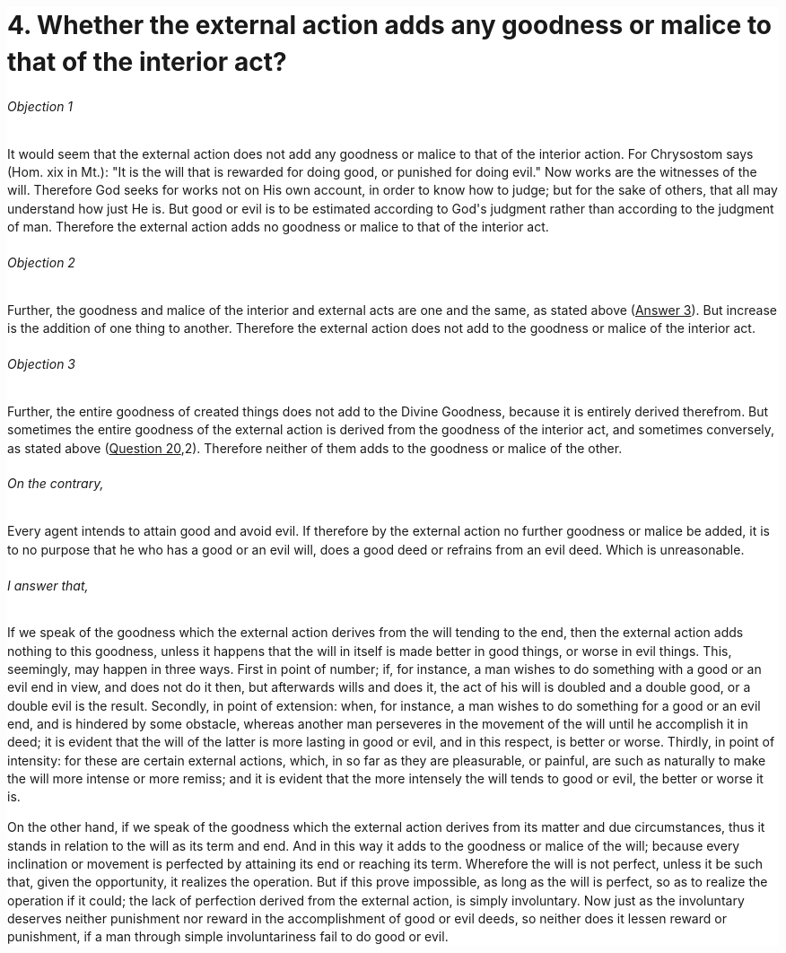 


# 4. Whether the external action adds any goodness or malice to that of the interior act? 

###### Objection 1
It would seem that the external action does not add any goodness or malice to that of the interior action. For Chrysostom says (Hom. xix in Mt.): "It is the will that is rewarded for doing good, or punished for doing evil." Now works are the witnesses of the will. Therefore God seeks for works not on His own account, in order to know how to judge; but for the sake of others, that all may understand how just He is. But good or evil is to be estimated according to God's judgment rather than according to the judgment of man. Therefore the external action adds no goodness or malice to that of the interior act.  

###### Objection 2
Further, the goodness and malice of the interior and external acts are one and the same, as stated above ([Answer 3](#3.%20Whether%20the%20goodness%20and%20malice%20of%20the%20external%20action%20are%20the%20same%20as%20those%20of%20the%20interior%20act?%20)). But increase is the addition of one thing to another. Therefore the external action does not add to the goodness or malice of the interior act.  

###### Objection 3
Further, the entire goodness of created things does not add to the Divine Goodness, because it is entirely derived therefrom. But sometimes the entire goodness of the external action is derived from the goodness of the interior act, and sometimes conversely, as stated above ([Question 20](),2). Therefore neither of them adds to the goodness or malice of the other.  

###### On the contrary,
Every agent intends to attain good and avoid evil. If therefore by the external action no further goodness or malice be added, it is to no purpose that he who has a good or an evil will, does a good deed or refrains from an evil deed. Which is unreasonable.  

###### I answer that,
If we speak of the goodness which the external action derives from the will tending to the end, then the external action adds nothing to this goodness, unless it happens that the will in itself is made better in good things, or worse in evil things. This, seemingly, may happen in three ways. First in point of number; if, for instance, a man wishes to do something with a good or an evil end in view, and does not do it then, but afterwards wills and does it, the act of his will is doubled and a double good, or a double evil is the result. Secondly, in point of extension: when, for instance, a man wishes to do something for a good or an evil end, and is hindered by some obstacle, whereas another man perseveres in the movement of the will until he accomplish it in deed; it is evident that the will of the latter is more lasting in good or evil, and in this respect, is better or worse. Thirdly, in point of intensity: for these are certain external actions, which, in so far as they are pleasurable, or painful, are such as naturally to make the will more intense or more remiss; and it is evident that the more intensely the will tends to good or evil, the better or worse it is.  

On the other hand, if we speak of the goodness which the external action derives from its matter and due circumstances, thus it stands in relation to the will as its term and end. And in this way it adds to the goodness or malice of the will; because every inclination or movement is perfected by attaining its end or reaching its term. Wherefore the will is not perfect, unless it be such that, given the opportunity, it realizes the operation. But if this prove impossible, as long as the will is perfect, so as to realize the operation if it could; the lack of perfection derived from the external action, is simply involuntary. Now just as the involuntary deserves neither punishment nor reward in the accomplishment of good or evil deeds, so neither does it lessen reward or punishment, if a man through simple involuntariness fail to do good or evil.  
